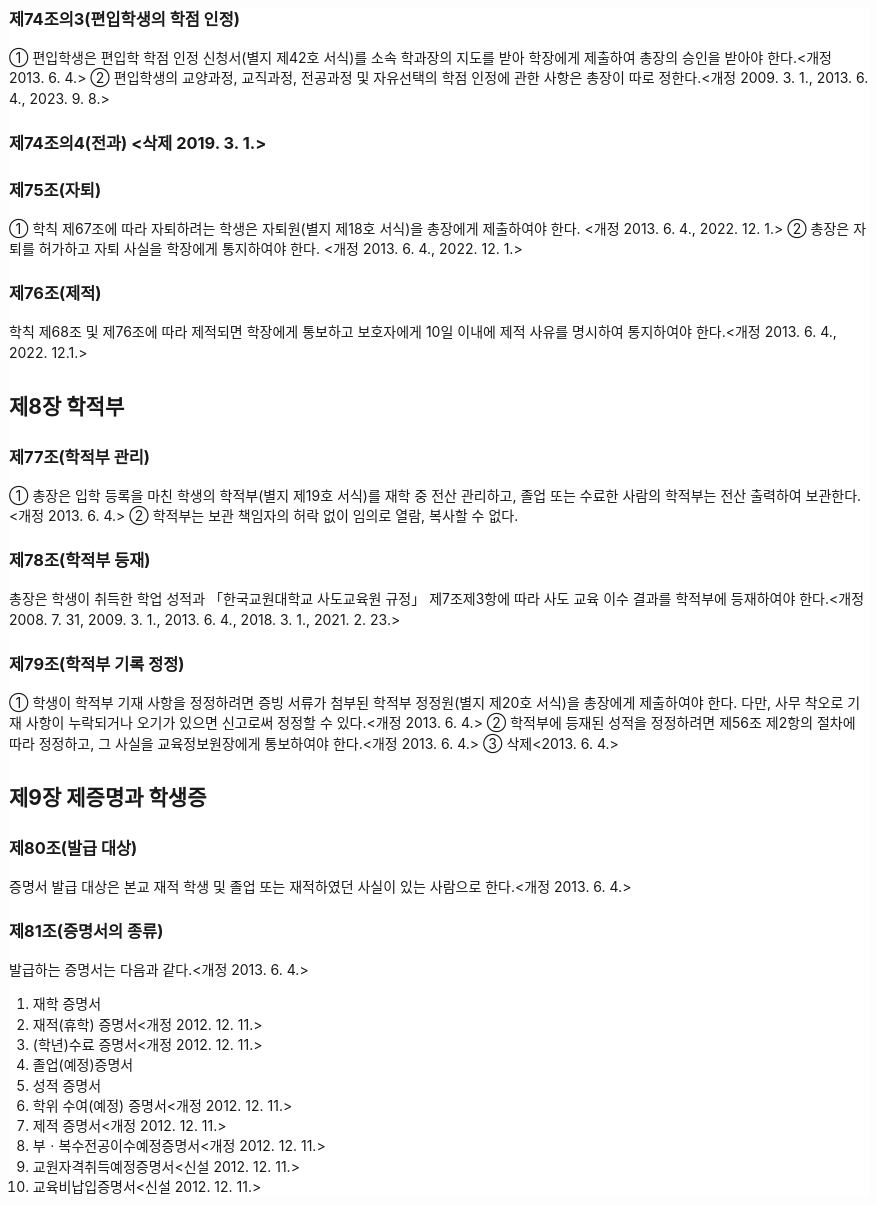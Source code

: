 ### 제74조의3(편입학생의 학점 인정)

① 편입학생은 편입학 학점 인정 신청서(별지 제42호 서식)를 소속 학과장의 지도를 받아 학장에게 제출하여 총장의 승인을 받아야 한다.<개정 2013. 6. 4.>
② 편입학생의 교양과정, 교직과정, 전공과정 및 자유선택의 학점 인정에 관한 사항은 총장이 따로 정한다.<개정 2009. 3. 1., 2013. 6. 4., 2023. 9. 8.>

### 제74조의4(전과) <삭제 2019. 3. 1.>

### 제75조(자퇴)

① 학칙 제67조에 따라 자퇴하려는 학생은 자퇴원(별지 제18호 서식)을 총장에게 제출하여야 한다. <개정 2013. 6. 4., 2022. 12. 1.>
② 총장은 자퇴를 허가하고 자퇴 사실을 학장에게 통지하여야 한다. <개정 2013. 6. 4., 2022. 12. 1.>

### 제76조(제적)

학칙 제68조 및 제76조에 따라 제적되면 학장에게 통보하고 보호자에게 10일 이내에 제적 사유를 명시하여 통지하여야 한다.<개정 2013. 6. 4., 2022. 12.1.>

## 제8장 학적부

### 제77조(학적부 관리)

① 총장은 입학 등록을 마친 학생의 학적부(별지 제19호 서식)를 재학 중 전산 관리하고, 졸업 또는 수료한 사람의 학적부는 전산 출력하여 보관한다.<개정 2013. 6. 4.>
② 학적부는 보관 책임자의 허락 없이 임의로 열람, 복사할 수 없다.

### 제78조(학적부 등재)

총장은 학생이 취득한 학업 성적과 「한국교원대학교 사도교육원 규정」 제7조제3항에 따라 사도 교육 이수 결과를 학적부에 등재하여야 한다.<개정 2008. 7. 31, 2009. 3. 1., 2013. 6. 4., 2018. 3. 1., 2021. 2. 23.>

### 제79조(학적부 기록 정정)

① 학생이 학적부 기재 사항을 정정하려면 증빙 서류가 첨부된 학적부 정정원(별지 제20호 서식)을 총장에게 제출하여야 한다. 다만, 사무 착오로 기재 사항이 누락되거나 오기가 있으면 신고로써 정정할 수 있다.<개정 2013. 6. 4.>
② 학적부에 등재된 성적을 정정하려면 제56조 제2항의 절차에 따라 정정하고, 그 사실을 교육정보원장에게 통보하여야 한다.<개정 2013. 6. 4.>
③ 삭제<2013. 6. 4.>

## 제9장 제증명과 학생증

### 제80조(발급 대상)

증명서 발급 대상은 본교 재적 학생 및 졸업 또는 재적하였던 사실이 있는 사람으로 한다.<개정 2013. 6. 4.>

### 제81조(증명서의 종류)

발급하는 증명서는 다음과 같다.<개정 2013. 6. 4.>

1. 재학 증명서
2. 재적(휴학) 증명서<개정 2012. 12. 11.>
3. (학년)수료 증명서<개정 2012. 12. 11.>
4. 졸업(예정)증명서
5. 성적 증명서
6. 학위 수여(예정) 증명서<개정 2012. 12. 11.>
7. 제적 증명서<개정 2012. 12. 11.>
8. 부ㆍ복수전공이수예정증명서<개정 2012. 12. 11.>
9. 교원자격취득예정증명서<신설 2012. 12. 11.>
10. 교육비납입증명서<신설 2012. 12. 11.>
